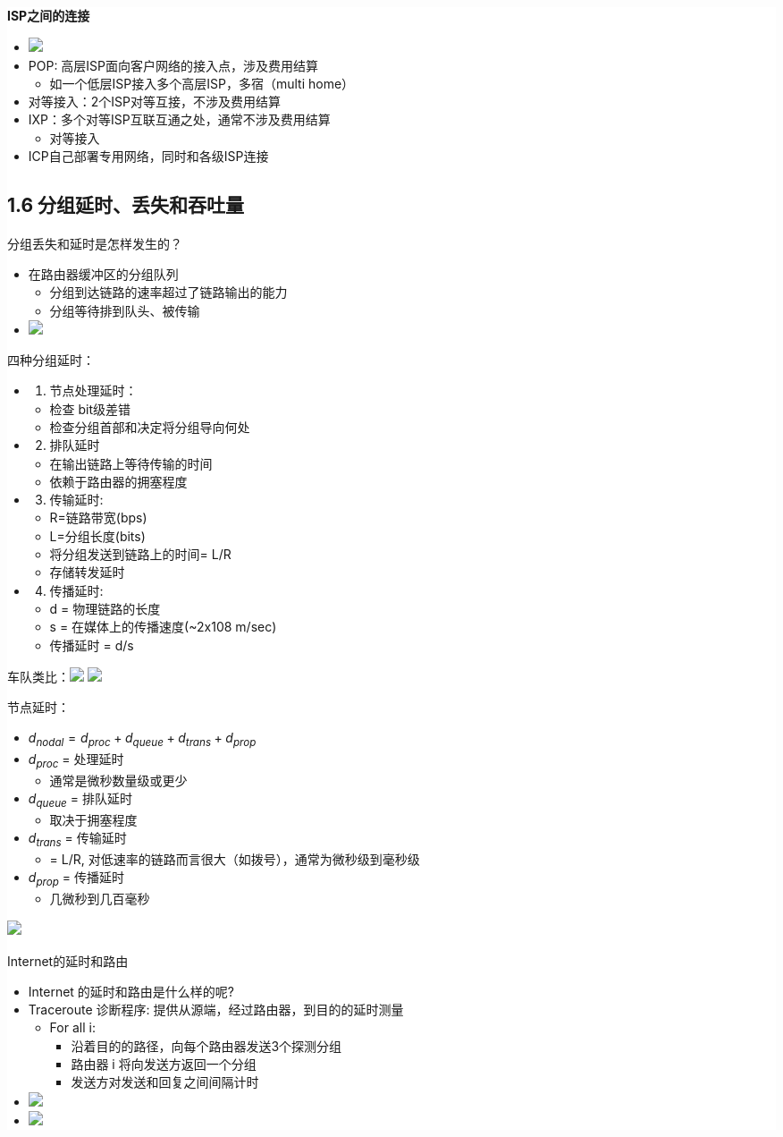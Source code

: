 **ISP之间的连接**
- ![](https://raw.githubusercontent.com/QizhengZou/Image_hosting_rep/main/20220123143952.png)
- POP: 高层ISP面向客户网络的接入点，涉及费用结算 
    - 如一个低层ISP接入多个高层ISP，多宿（multi home）
- 对等接入：2个ISP对等互接，不涉及费用结算
- IXP：多个对等ISP互联互通之处，通常不涉及费用结算 
    - 对等接入
- ICP自己部署专用网络，同时和各级ISP连接
## 1.6 分组延时、丢失和吞吐量
分组丢失和延时是怎样发生的？
- 在路由器缓冲区的分组队列
    - 分组到达链路的速率超过了链路输出的能力
    - 分组等待排到队头、被传输
- ![](https://raw.githubusercontent.com/QizhengZou/Image_hosting_rep/main/20220123144141.png)

四种分组延时：
- 1. 节点处理延时： 
    - 检查 bit级差错 
    - 检查分组首部和决定将分组导向何处
- 2. 排队延时
    - 在输出链路上等待传输的时间
    - 依赖于路由器的拥塞程度
- 3. 传输延时:
    - R=链路带宽(bps)
    - L=分组长度(bits)
    - 将分组发送到链路上的时间= L/R
    - 存储转发延时
- 4. 传播延时:
    - d = 物理链路的长度
    - s = 在媒体上的传播速度(~2x108 m/sec)
    - 传播延时 = d/s

车队类比：![](https://raw.githubusercontent.com/QizhengZou/Image_hosting_rep/main/20220123144751.png)
![](https://raw.githubusercontent.com/QizhengZou/Image_hosting_rep/main/20220123144818.png)

节点延时：
- $d_{nodal}=d_{proc}+d_{queue}+d_{trans}+d_{prop}$
- $d_{proc}$ = 处理延时 
    - 通常是微秒数量级或更少
- $d_{queue}$ = 排队延时 
    - 取决于拥塞程度
- $d_{trans}$ = 传输延时 
    - = L/R, 对低速率的链路而言很大（如拨号），通常为微秒级到毫秒级
- $d_{prop}$ = 传播延时 
    - 几微秒到几百毫秒

![](https://raw.githubusercontent.com/QizhengZou/Image_hosting_rep/main/20220123145426.png)

Internet的延时和路由
- Internet 的延时和路由是什么样的呢? 
- Traceroute 诊断程序: 提供从源端，经过路由器，到目的的延时测量
    - For all i:
        - 沿着目的的路径，向每个路由器发送3个探测分组
        - 路由器 i 将向发送方返回一个分组
        - 发送方对发送和回复之间间隔计时
- ![](https://raw.githubusercontent.com/QizhengZou/Image_hosting_rep/main/20220123145646.png)
- ![](https://raw.githubusercontent.com/QizhengZou/Image_hosting_rep/main/20220123145725.png)
